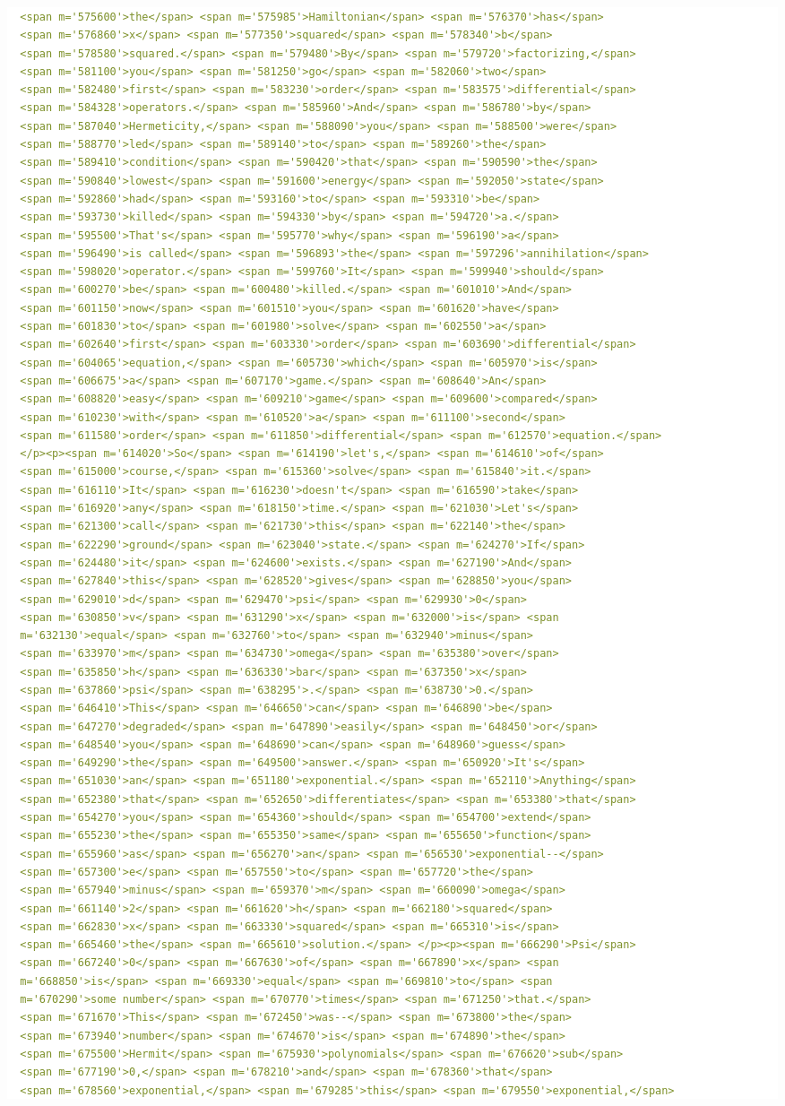 ```yaml
  <span m='575600'>the</span> <span m='575985'>Hamiltonian</span> <span m='576370'>has</span>
  <span m='576860'>x</span> <span m='577350'>squared</span> <span m='578340'>b</span>
  <span m='578580'>squared.</span> <span m='579480'>By</span> <span m='579720'>factorizing,</span>
  <span m='581100'>you</span> <span m='581250'>go</span> <span m='582060'>two</span>
  <span m='582480'>first</span> <span m='583230'>order</span> <span m='583575'>differential</span>
  <span m='584328'>operators.</span> <span m='585960'>And</span> <span m='586780'>by</span>
  <span m='587040'>Hermeticity,</span> <span m='588090'>you</span> <span m='588500'>were</span>
  <span m='588770'>led</span> <span m='589140'>to</span> <span m='589260'>the</span>
  <span m='589410'>condition</span> <span m='590420'>that</span> <span m='590590'>the</span>
  <span m='590840'>lowest</span> <span m='591600'>energy</span> <span m='592050'>state</span>
  <span m='592860'>had</span> <span m='593160'>to</span> <span m='593310'>be</span>
  <span m='593730'>killed</span> <span m='594330'>by</span> <span m='594720'>a.</span>
  <span m='595500'>That's</span> <span m='595770'>why</span> <span m='596190'>a</span>
  <span m='596490'>is called</span> <span m='596893'>the</span> <span m='597296'>annihilation</span>
  <span m='598020'>operator.</span> <span m='599760'>It</span> <span m='599940'>should</span>
  <span m='600270'>be</span> <span m='600480'>killed.</span> <span m='601010'>And</span>
  <span m='601150'>now</span> <span m='601510'>you</span> <span m='601620'>have</span>
  <span m='601830'>to</span> <span m='601980'>solve</span> <span m='602550'>a</span>
  <span m='602640'>first</span> <span m='603330'>order</span> <span m='603690'>differential</span>
  <span m='604065'>equation,</span> <span m='605730'>which</span> <span m='605970'>is</span>
  <span m='606675'>a</span> <span m='607170'>game.</span> <span m='608640'>An</span>
  <span m='608820'>easy</span> <span m='609210'>game</span> <span m='609600'>compared</span>
  <span m='610230'>with</span> <span m='610520'>a</span> <span m='611100'>second</span>
  <span m='611580'>order</span> <span m='611850'>differential</span> <span m='612570'>equation.</span>
  </p><p><span m='614020'>So</span> <span m='614190'>let's,</span> <span m='614610'>of</span>
  <span m='615000'>course,</span> <span m='615360'>solve</span> <span m='615840'>it.</span>
  <span m='616110'>It</span> <span m='616230'>doesn't</span> <span m='616590'>take</span>
  <span m='616920'>any</span> <span m='618150'>time.</span> <span m='621030'>Let's</span>
  <span m='621300'>call</span> <span m='621730'>this</span> <span m='622140'>the</span>
  <span m='622290'>ground</span> <span m='623040'>state.</span> <span m='624270'>If</span>
  <span m='624480'>it</span> <span m='624600'>exists.</span> <span m='627190'>And</span>
  <span m='627840'>this</span> <span m='628520'>gives</span> <span m='628850'>you</span>
  <span m='629010'>d</span> <span m='629470'>psi</span> <span m='629930'>0</span>
  <span m='630850'>v</span> <span m='631290'>x</span> <span m='632000'>is</span> <span
  m='632130'>equal</span> <span m='632760'>to</span> <span m='632940'>minus</span>
  <span m='633970'>m</span> <span m='634730'>omega</span> <span m='635380'>over</span>
  <span m='635850'>h</span> <span m='636330'>bar</span> <span m='637350'>x</span>
  <span m='637860'>psi</span> <span m='638295'>.</span> <span m='638730'>0.</span>
  <span m='646410'>This</span> <span m='646650'>can</span> <span m='646890'>be</span>
  <span m='647270'>degraded</span> <span m='647890'>easily</span> <span m='648450'>or</span>
  <span m='648540'>you</span> <span m='648690'>can</span> <span m='648960'>guess</span>
  <span m='649290'>the</span> <span m='649500'>answer.</span> <span m='650920'>It's</span>
  <span m='651030'>an</span> <span m='651180'>exponential.</span> <span m='652110'>Anything</span>
  <span m='652380'>that</span> <span m='652650'>differentiates</span> <span m='653380'>that</span>
  <span m='654270'>you</span> <span m='654360'>should</span> <span m='654700'>extend</span>
  <span m='655230'>the</span> <span m='655350'>same</span> <span m='655650'>function</span>
  <span m='655960'>as</span> <span m='656270'>an</span> <span m='656530'>exponential--</span>
  <span m='657300'>e</span> <span m='657550'>to</span> <span m='657720'>the</span>
  <span m='657940'>minus</span> <span m='659370'>m</span> <span m='660090'>omega</span>
  <span m='661140'>2</span> <span m='661620'>h</span> <span m='662180'>squared</span>
  <span m='662830'>x</span> <span m='663330'>squared</span> <span m='665310'>is</span>
  <span m='665460'>the</span> <span m='665610'>solution.</span> </p><p><span m='666290'>Psi</span>
  <span m='667240'>0</span> <span m='667630'>of</span> <span m='667890'>x</span> <span
  m='668850'>is</span> <span m='669330'>equal</span> <span m='669810'>to</span> <span
  m='670290'>some number</span> <span m='670770'>times</span> <span m='671250'>that.</span>
  <span m='671670'>This</span> <span m='672450'>was--</span> <span m='673800'>the</span>
  <span m='673940'>number</span> <span m='674670'>is</span> <span m='674890'>the</span>
  <span m='675500'>Hermit</span> <span m='675930'>polynomials</span> <span m='676620'>sub</span>
  <span m='677190'>0,</span> <span m='678210'>and</span> <span m='678360'>that</span>
  <span m='678560'>exponential,</span> <span m='679285'>this</span> <span m='679550'>exponential,</span>
```